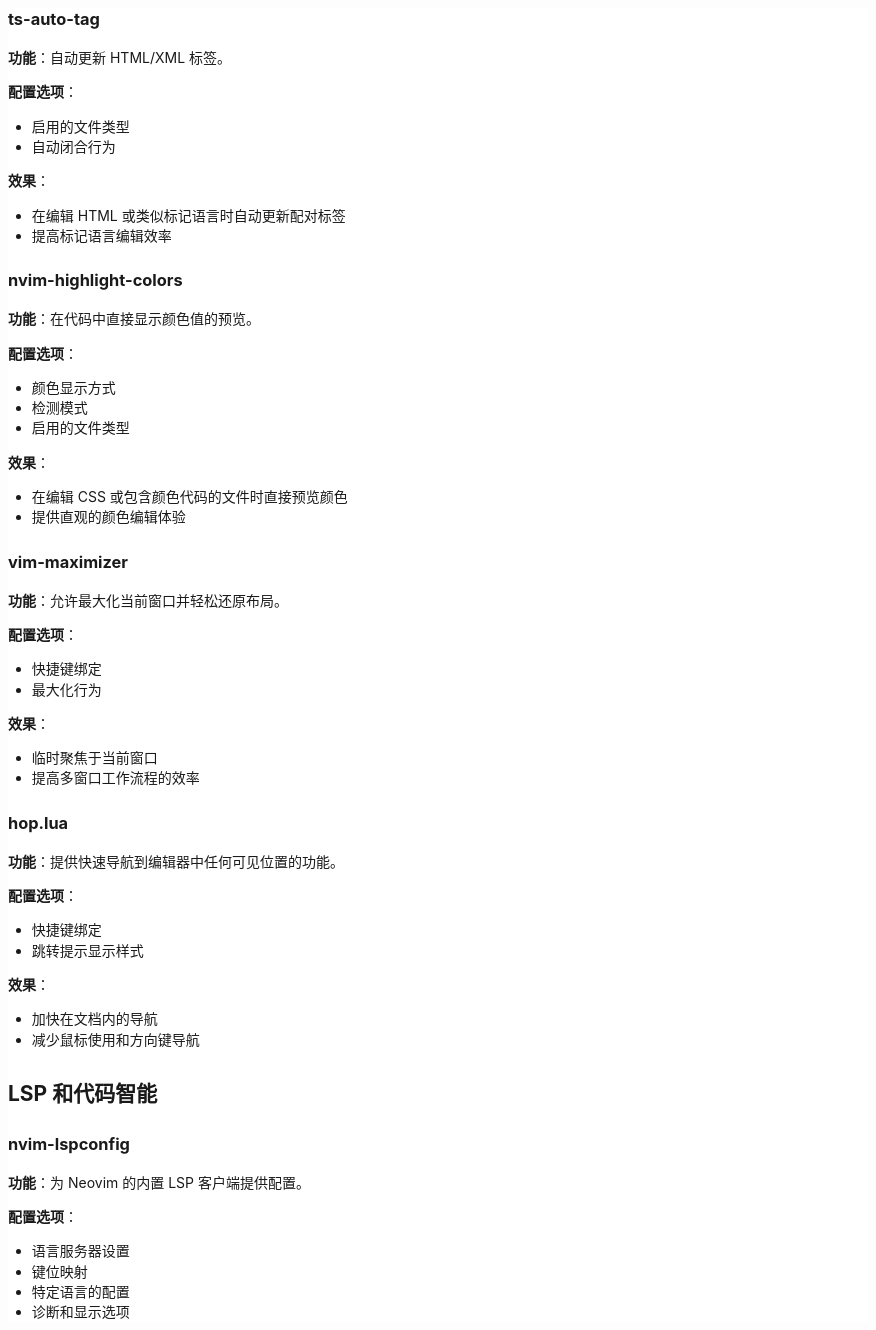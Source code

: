 ### ts-auto-tag
**功能**：自动更新 HTML/XML 标签。

**配置选项**：
- 启用的文件类型
- 自动闭合行为

**效果**：
- 在编辑 HTML 或类似标记语言时自动更新配对标签
- 提高标记语言编辑效率

### nvim-highlight-colors
**功能**：在代码中直接显示颜色值的预览。

**配置选项**：
- 颜色显示方式
- 检测模式
- 启用的文件类型

**效果**：
- 在编辑 CSS 或包含颜色代码的文件时直接预览颜色
- 提供直观的颜色编辑体验

### vim-maximizer
**功能**：允许最大化当前窗口并轻松还原布局。

**配置选项**：
- 快捷键绑定
- 最大化行为

**效果**：
- 临时聚焦于当前窗口
- 提高多窗口工作流程的效率

### hop.lua
**功能**：提供快速导航到编辑器中任何可见位置的功能。

**配置选项**：
- 快捷键绑定
- 跳转提示显示样式

**效果**：
- 加快在文档内的导航
- 减少鼠标使用和方向键导航

## LSP 和代码智能

### nvim-lspconfig
**功能**：为 Neovim 的内置 LSP 客户端提供配置。

**配置选项**：
- 语言服务器设置
- 键位映射
- 特定语言的配置
- 诊断和显示选项
